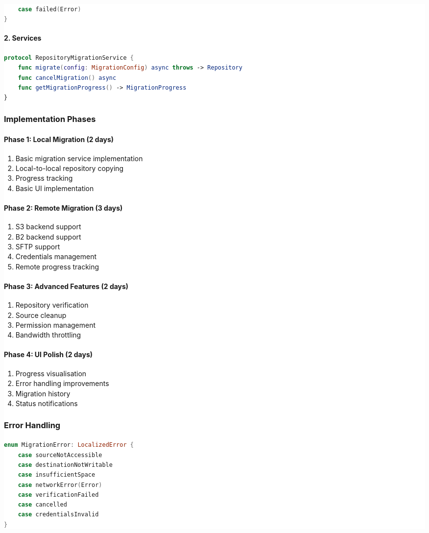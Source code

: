 ```swift
    case failed(Error)
}
```

#### 2. Services
```swift
protocol RepositoryMigrationService {
    func migrate(config: MigrationConfig) async throws -> Repository
    func cancelMigration() async
    func getMigrationProgress() -> MigrationProgress
}
```

### Implementation Phases

#### Phase 1: Local Migration (2 days)
1. Basic migration service implementation
2. Local-to-local repository copying
3. Progress tracking
4. Basic UI implementation

#### Phase 2: Remote Migration (3 days)
1. S3 backend support
2. B2 backend support
3. SFTP support
4. Credentials management
5. Remote progress tracking

#### Phase 3: Advanced Features (2 days)
1. Repository verification
2. Source cleanup
3. Permission management
4. Bandwidth throttling

#### Phase 4: UI Polish (2 days)
1. Progress visualisation
2. Error handling improvements
3. Migration history
4. Status notifications

### Error Handling
```swift
enum MigrationError: LocalizedError {
    case sourceNotAccessible
    case destinationNotWritable
    case insufficientSpace
    case networkError(Error)
    case verificationFailed
    case cancelled
    case credentialsInvalid
}
```
